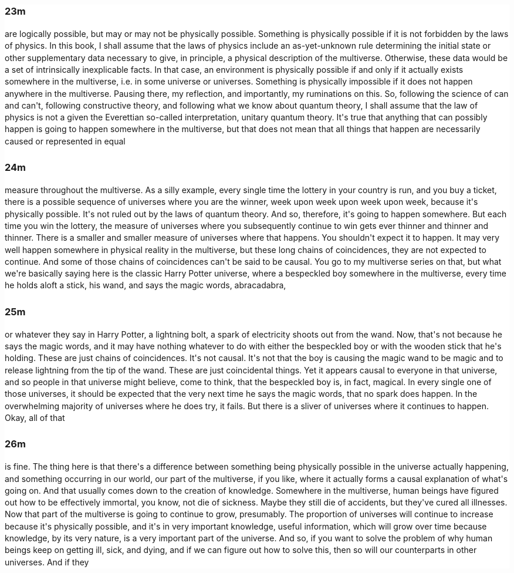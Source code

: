 ### 23m

are logically possible, but may or may not be physically possible. Something is physically possible if it is not forbidden by the laws of physics. In this book, I shall assume that the laws of physics include an as-yet-unknown rule determining the initial state or other supplementary data necessary to give, in principle, a physical description of the multiverse. Otherwise, these data would be a set of intrinsically inexplicable facts. In that case, an environment is physically possible if and only if it actually exists somewhere in the multiverse, i.e. in some universe or universes. Something is physically impossible if it does not happen anywhere in the multiverse. Pausing there, my reflection, and importantly, my ruminations on this. So, following the science of can and can't, following constructive theory, and following what we know about quantum theory, I shall assume that the law of physics is not a given the Everettian so-called interpretation, unitary quantum theory. It's true that anything that can possibly happen is going to happen somewhere in the multiverse, but that does not mean that all things that happen are necessarily caused or represented in equal

### 24m

measure throughout the multiverse. As a silly example, every single time the lottery in your country is run, and you buy a ticket, there is a possible sequence of universes where you are the winner, week upon week upon week upon week, because it's physically possible. It's not ruled out by the laws of quantum theory. And so, therefore, it's going to happen somewhere. But each time you win the lottery, the measure of universes where you subsequently continue to win gets ever thinner and thinner and thinner. There is a smaller and smaller measure of universes where that happens. You shouldn't expect it to happen. It may very well happen somewhere in physical reality in the multiverse, but these long chains of coincidences, they are not expected to continue. And some of those chains of coincidences can't be said to be causal. You go to my multiverse series on that, but what we're basically saying here is the classic Harry Potter universe, where a bespeckled boy somewhere in the multiverse, every time he holds aloft a stick, his wand, and says the magic words, abracadabra,

### 25m

or whatever they say in Harry Potter, a lightning bolt, a spark of electricity shoots out from the wand. Now, that's not because he says the magic words, and it may have nothing whatever to do with either the bespeckled boy or with the wooden stick that he's holding. These are just chains of coincidences. It's not causal. It's not that the boy is causing the magic wand to be magic and to release lightning from the tip of the wand. These are just coincidental things. Yet it appears causal to everyone in that universe, and so people in that universe might believe, come to think, that the bespeckled boy is, in fact, magical. In every single one of those universes, it should be expected that the very next time he says the magic words, that no spark does happen. In the overwhelming majority of universes where he does try, it fails. But there is a sliver of universes where it continues to happen. Okay, all of that

### 26m

is fine. The thing here is that there's a difference between something being physically possible in the universe actually happening, and something occurring in our world, our part of the multiverse, if you like, where it actually forms a causal explanation of what's going on. And that usually comes down to the creation of knowledge. Somewhere in the multiverse, human beings have figured out how to be effectively immortal, you know, not die of sickness. Maybe they still die of accidents, but they've cured all illnesses. Now that part of the multiverse is going to continue to grow, presumably. The proportion of universes will continue to increase because it's physically possible, and it's in very important knowledge, useful information, which will grow over time because knowledge, by its very nature, is a very important part of the universe. And so, if you want to solve the problem of why human beings keep on getting ill, sick, and dying, and if we can figure out how to solve this, then so will our counterparts in other universes. And if they
